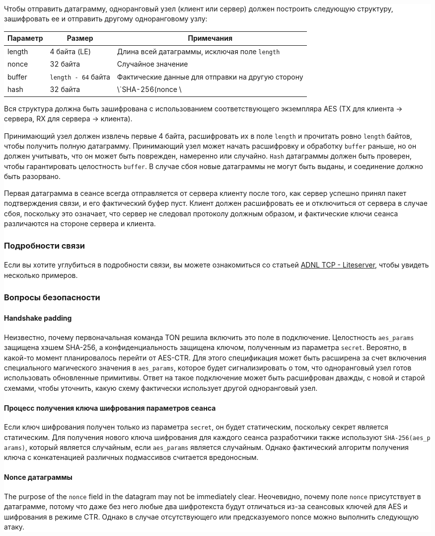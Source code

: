 Чтобы отправить датаграмму, одноранговый узел (клиент или сервер) должен построить следующую структуру, зашифровать ее и отправить другому одноранговому узлу:

| Параметр | Размер                          | Примечания                                        |
| -------- | ------------------------------- | ------------------------------------------------- |
| length   | 4 байта (LE) | Длина всей датаграммы, исключая поле `length`     |
| nonce    | 32 байта                        | Случайное значение                                |
| buffer   | `length - 64` байта             | Фактические данные для отправки на другую сторону |
| hash     | 32 байта                        | \\\`SHA-256(nonce \\       |

Вся структура должна быть зашифрована с использованием соответствующего экземпляра AES (TX для клиента -> сервера, RX для сервера -> клиента).

Принимающий узел должен извлечь первые 4 байта, расшифровать их в поле `length` и прочитать ровно `length` байтов, чтобы получить полную датаграмму. Принимающий узел может начать расшифровку и обработку `buffer` раньше, но он должен учитывать, что он может быть поврежден, намеренно или случайно. `Hash` датаграммы должен быть проверен, чтобы гарантировать целостность `buffer`. В случае сбоя новые датаграммы не могут быть выданы, и соединение должно быть разорвано.

Первая датаграмма в сеансе всегда отправляется от сервера клиенту после того, как сервер успешно принял пакет подтверждения связи, и его фактический буфер пуст. Клиент должен расшифровать ее и отключиться от сервера в случае сбоя, поскольку это означает, что сервер не следовал протоколу должным образом, и фактические ключи сеанса различаются на стороне сервера и клиента.

### Подробности связи

Если вы хотите углубиться в подробности связи, вы можете ознакомиться со статьей [ADNL TCP - Liteserver](/v3/documentation/network/protocols/adnl/adnl-tcp), чтобы увидеть несколько примеров.

### Вопросы безопасности

#### Handshake padding

Неизвестно, почему первоначальная команда TON решила включить это поле в подключение. Целостность `aes_params` защищена хэшем SHA-256, а конфиденциальность защищена ключом, полученным из параметра `secret`. Вероятно, в какой-то момент планировалось перейти от AES-CTR. Для этого спецификация может быть расширена за счет включения специального магического значения в `aes_params`, которое будет сигнализировать о том, что одноранговый узел готов использовать обновленные примитивы. Ответ на такое подключение может быть расшифрован дважды, с новой и старой схемами, чтобы уточнить, какую схему фактически использует другой одноранговый узел.

#### Процесс получения ключа шифрования параметров сеанса

Если ключ шифрования получен только из параметра `secret`, он будет статическим, поскольку секрет является статическим. Для получения нового ключа шифрования для каждого сеанса разработчики также используют `SHA-256(aes_params)`, который является случайным, если `aes_params` является случайным. Однако фактический алгоритм получения ключа с конкатенацией различных подмассивов считается вредоносным.

#### Nonce датаграммы

The purpose of the `nonce` field in the datagram may not be immediately clear. Неочевидно, почему поле `nonce` присутствует в датаграмме, потому что даже без него любые два шифротекста будут отличаться из-за сеансовых ключей для AES и шифрования в режиме CTR. Однако в случае отсутствующего или предсказуемого nonce можно выполнить следующую атаку.
